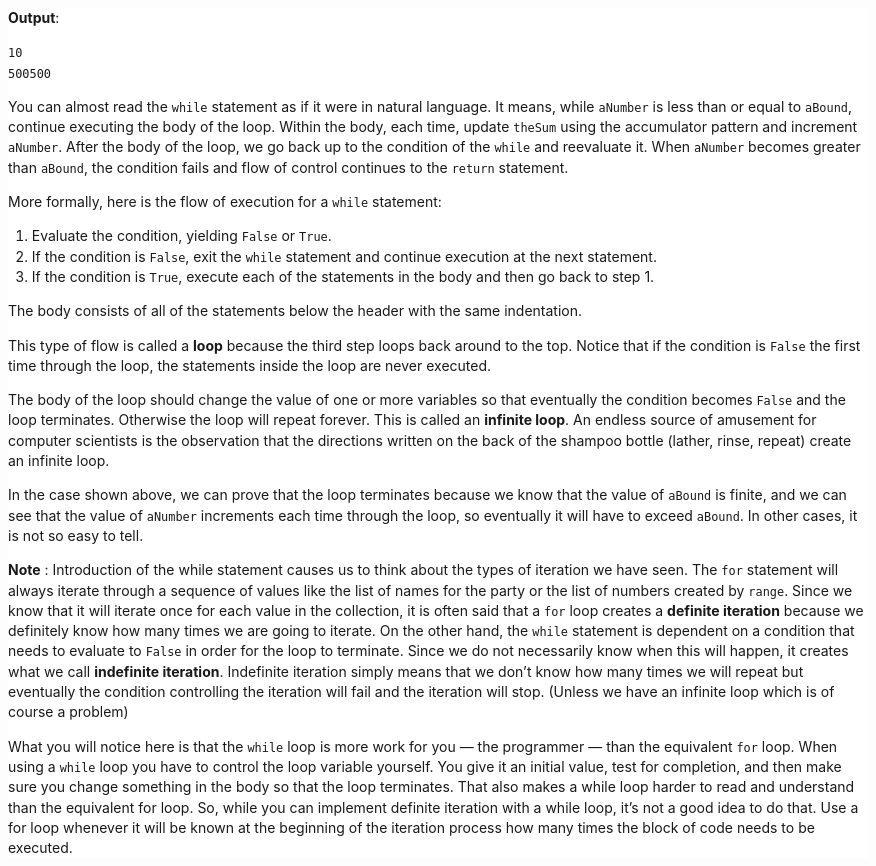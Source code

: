
**Output**:

```
10
500500
```

You can almost read the `while` statement as if it were in natural language. It means, while `aNumber` is less than or equal to `aBound`, continue executing the body of the loop. Within the body, each time, update `theSum` using the accumulator pattern and increment `aNumber`. After the body of the loop, we go back up to the condition of the `while` and reevaluate it. When `aNumber` becomes greater than `aBound`, the condition fails and flow of control continues to the `return` statement.

More formally, here is the flow of execution for a `while` statement:

1. Evaluate the condition, yielding `False` or `True`.
2. If the condition is `False`, exit the `while` statement and continue execution at the next statement.
3. If the condition is `True`, execute each of the statements in the body and then go back to step 1.

The body consists of all of the statements below the header with the same indentation.

This type of flow is called a **loop** because the third step loops back around to the top. Notice that if the condition is `False` the first time through the loop, the statements inside the loop are never executed.

The body of the loop should change the value of one or more variables so that eventually the condition becomes `False` and the loop terminates. Otherwise the loop will repeat forever. This is called an **infinite loop**. An endless source of amusement for computer scientists is the observation that the directions written on the back of the shampoo bottle (lather, rinse, repeat) create an infinite loop.

In the case shown above, we can prove that the loop terminates because we know that the value of `aBound` is finite, and we can see that the value of `aNumber` increments each time through the loop, so eventually it will have to exceed `aBound`. In other cases, it is not so easy to tell.


**Note** : Introduction of the while statement causes us to think about the types of iteration we have seen. The `for` statement will always iterate through a sequence of values like the list of names for the party or the list of numbers created by `range`. Since we know that it will iterate once for each value in the collection, it is often said that a `for` loop creates a **definite iteration** because we definitely know how many times we are going to iterate. On the other hand, the `while` statement is dependent on a condition that needs to evaluate to `False` in order for the loop to terminate. Since we do not necessarily know when this will happen, it creates what we call **indefinite iteration**. Indefinite iteration simply means that we don’t know how many times we will repeat but eventually the condition controlling the iteration will fail and the iteration will stop. (Unless we have an infinite loop which is of course a problem)

What you will notice here is that the `while` loop is more work for you — the programmer — than the equivalent `for` loop. When using a `while` loop you have to control the loop variable yourself. You give it an initial value, test for completion, and then make sure you change something in the body so that the loop terminates. That also makes a while loop harder to read and understand than the equivalent for loop. So, while you can implement definite iteration with a while loop, it’s not a good idea to do that. Use a for loop whenever it will be known at the beginning of the iteration process how many times the block of code needs to be executed.
